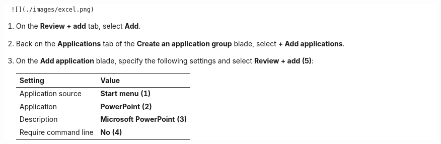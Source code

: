       ![](./images/excel.png)

1. On the **Review + add** tab, select **Add**.

1. Back on the **Applications** tab of the **Create an application group** blade, select **+ Add applications**.
   
1. On the **Add application** blade, specify the following settings and select **Review + add (5)**:

      |Setting|Value|
      |---|---|
      |Application source|**Start menu (1)**|
      |Application|**PowerPoint (2)**|
      |Description|**Microsoft PowerPoint (3)**|
      |Require command line|**No (4)**|
